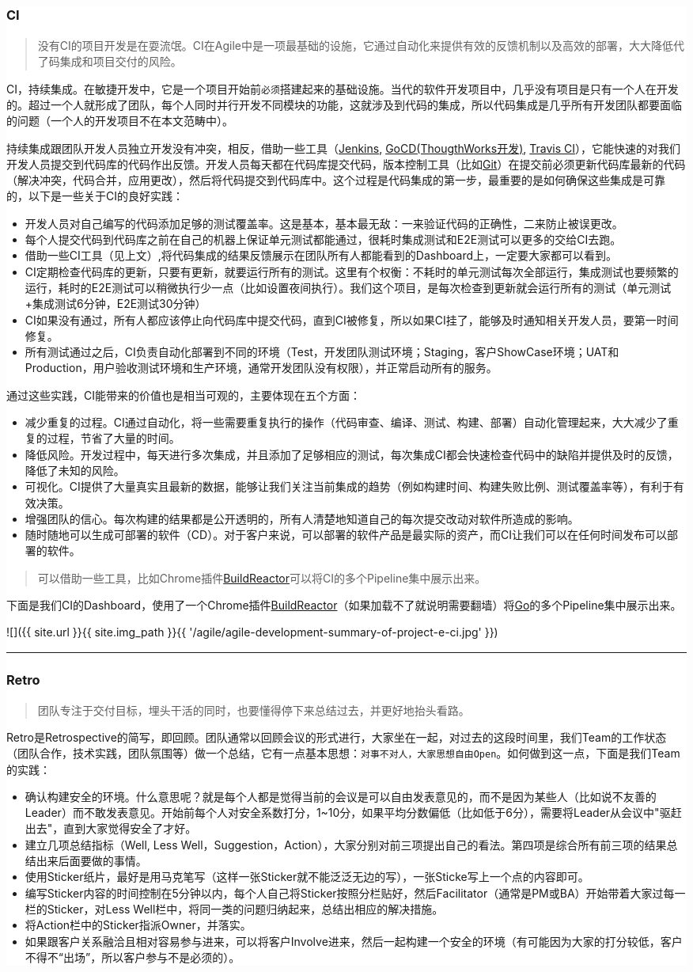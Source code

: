 

### CI
>没有CI的项目开发是在耍流氓。CI在Agile中是一项最基础的设施，它通过自动化来提供有效的反馈机制以及高效的部署，大大降低代了码集成和项目交付的风险。

CI，持续集成。在敏捷开发中，它是一个项目开始前`必须`搭建起来的基础设施。当代的软件开发项目中，几乎没有项目是只有一个人在开发的。超过一个人就形成了团队，每个人同时并行开发不同模块的功能，这就涉及到代码的集成，所以代码集成是几乎所有开发团队都要面临的问题（一个人的开发项目不在本文范畴中）。

持续集成跟团队开发人员独立开发没有冲突，相反，借助一些工具（[Jenkins](https://jenkins.io/index.html), [GoCD(ThougthWorks开发)](https://go.cd/), [Travis CI](https://travis-ci.org/)），它能快速的对我们开发人员提交到代码库的代码作出反馈。开发人员每天都在代码库提交代码，版本控制工具（比如[Git](https://git-scm.com/download/)）在提交前必须更新代码库最新的代码（解决冲突，代码合并，应用更改），然后将代码提交到代码库中。这个过程是代码集成的第一步，最重要的是如何确保这些集成是可靠的，以下是一些关于CI的良好实践：

- 开发人员对自己编写的代码添加足够的测试覆盖率。这是基本，基本最无敌：一来验证代码的正确性，二来防止被误更改。
- 每个人提交代码到代码库之前在自己的机器上保证单元测试都能通过，很耗时集成测试和E2E测试可以更多的交给CI去跑。
- 借助一些CI工具（见上文）,将代码集成的结果反馈展示在团队所有人都能看到的Dashboard上，一定要大家都可以看到。
- CI定期检查代码库的更新，只要有更新，就要运行所有的测试。这里有个权衡：不耗时的单元测试每次全部运行，集成测试也要频繁的运行，耗时的E2E测试可以稍微执行少一点（比如设置夜间执行）。我们这个项目，是每次检查到更新就会运行所有的测试（单元测试+集成测试6分钟，E2E测试30分钟）
- CI如果没有通过，所有人都应该停止向代码库中提交代码，直到CI被修复，所以如果CI挂了，能够及时通知相关开发人员，要第一时间修复。
- 所有测试通过之后，CI负责自动化部署到不同的环境（Test，开发团队测试环境；Staging，客户ShowCase环境；UAT和Production，用户验收测试环境和生产环境，通常开发团队没有权限），并正常启动所有的服务。

通过这些实践，CI能带来的价值也是相当可观的，主要体现在五个方面：

- 减少重复的过程。CI通过自动化，将一些需要重复执行的操作（代码审查、编译、测试、构建、部署）自动化管理起来，大大减少了重复的过程，节省了大量的时间。
- 降低风险。开发过程中，每天进行多次集成，并且添加了足够相应的测试，每次集成CI都会快速检查代码中的缺陷并提供及时的反馈，降低了未知的风险。
- 可视化。CI提供了大量真实且最新的数据，能够让我们关注当前集成的趋势（例如构建时间、构建失败比例、测试覆盖率等），有利于有效决策。
- 增强团队的信心。每次构建的结果都是公开透明的，所有人清楚地知道自己的每次提交改动对软件所造成的影响。
- 随时随地可以生成可部署的软件（CD）。对于客户来说，可以部署的软件产品是最实际的资产，而CI让我们可以在任何时间发布可以部署的软件。

>可以借助一些工具，比如Chrome插件[BuildReactor](https://chrome.google.com/webstore/category/apps?hl=en)可以将CI的多个Pipeline集中展示出来。


下面是我们CI的Dashboard，使用了一个Chrome插件[BuildReactor](https://chrome.google.com/webstore/category/apps?hl=en)（如果加载不了就说明需要翻墙）将[Go](https://go.cd/)的多个Pipeline集中展示出来。

![]({{ site.url }}{{ site.img_path }}{{ '/agile/agile-development-summary-of-project-e-ci.jpg' }})


---

### Retro
>团队专注于交付目标，埋头干活的同时，也要懂得停下来总结过去，并更好地抬头看路。

Retro是Retrospective的简写，即回顾。团队通常以回顾会议的形式进行，大家坐在一起，对过去的这段时间里，我们Team的工作状态（团队合作，技术实践，团队氛围等）做一个总结，它有一点基本思想：`对事不对人，大家思想自由Open`。如何做到这一点，下面是我们Team的实践：

- 确认构建安全的环境。什么意思呢？就是每个人都是觉得当前的会议是可以自由发表意见的，而不是因为某些人（比如说不友善的Leader）而不敢发表意见。开始前每个人对安全系数打分，1~10分，如果平均分数偏低（比如低于6分），需要将Leader从会议中"驱赶出去"，直到大家觉得安全了才好。
- 建立几项总结指标（Well, Less Well，Suggestion，Action），大家分别对前三项提出自己的看法。第四项是综合所有前三项的结果总结出来后面要做的事情。
- 使用Sticker纸片，最好是用马克笔写（这样一张Sticker就不能泛泛无边的写），一张Sticke写上一个点的内容即可。
- 编写Sticker内容的时间控制在5分钟以内，每个人自己将Sticker按照分栏贴好，然后Facilitator（通常是PM或BA）开始带着大家过每一栏的Sticker，对Less Well栏中，将同一类的问题归纳起来，总结出相应的解决措施。
- 将Action栏中的Sticker指派Owner，并落实。
- 如果跟客户关系融洽且相对容易参与进来，可以将客户Involve进来，然后一起构建一个安全的环境（有可能因为大家的打分较低，客户不得不“出场”，所以客户参与不是必须的）。
